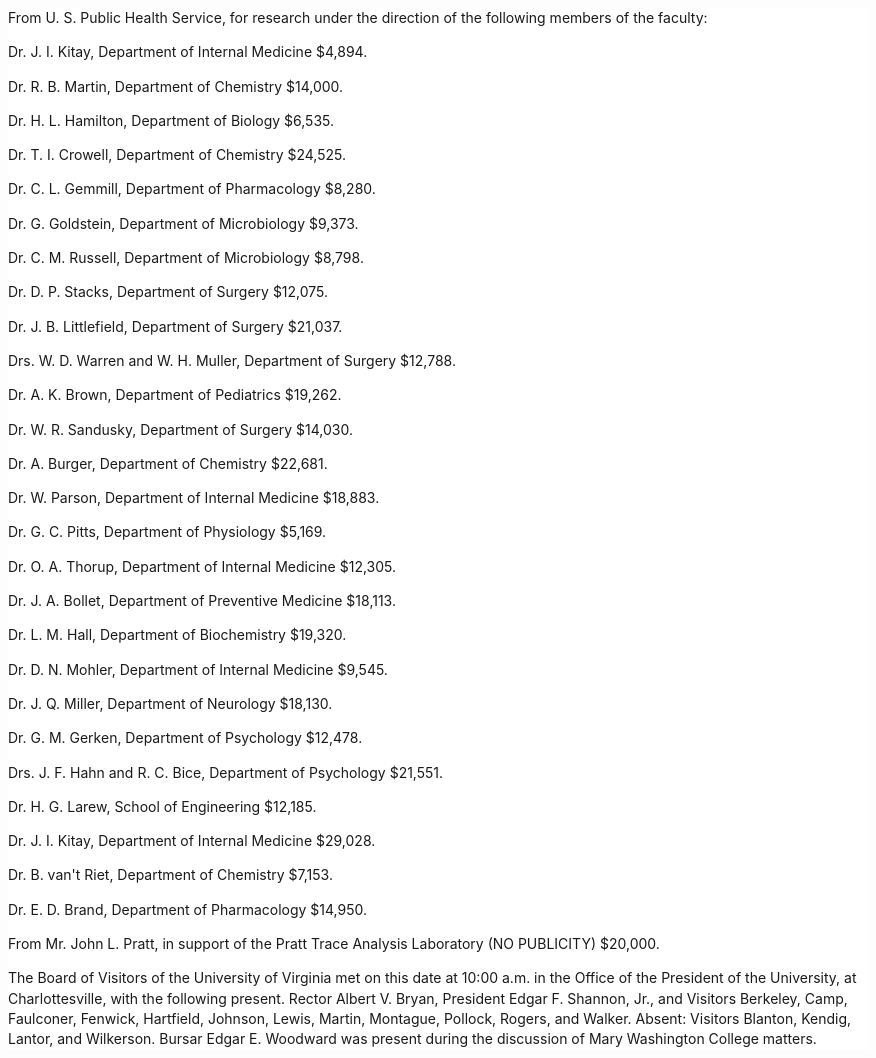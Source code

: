 From U. S. Public Health Service, for research under the direction of the following members of the faculty:

Dr. J. I. Kitay, Department of Internal Medicine $4,894.

Dr. R. B. Martin, Department of Chemistry $14,000.

Dr. H. L. Hamilton, Department of Biology $6,535.

Dr. T. I. Crowell, Department of Chemistry $24,525.

Dr. C. L. Gemmill, Department of Pharmacology $8,280.

Dr. G. Goldstein, Department of Microbiology $9,373.

Dr. C. M. Russell, Department of Microbiology $8,798.

Dr. D. P. Stacks, Department of Surgery $12,075.

Dr. J. B. Littlefield, Department of Surgery $21,037.

Drs. W. D. Warren and W. H. Muller, Department of Surgery $12,788.

Dr. A. K. Brown, Department of Pediatrics $19,262.

Dr. W. R. Sandusky, Department of Surgery $14,030.

Dr. A. Burger, Department of Chemistry $22,681.

Dr. W. Parson, Department of Internal Medicine $18,883.

Dr. G. C. Pitts, Department of Physiology $5,169.

Dr. O. A. Thorup, Department of Internal Medicine $12,305.

Dr. J. A. Bollet, Department of Preventive Medicine $18,113.

Dr. L. M. Hall, Department of Biochemistry $19,320.

Dr. D. N. Mohler, Department of Internal Medicine $9,545.

Dr. J. Q. Miller, Department of Neurology $18,130.

Dr. G. M. Gerken, Department of Psychology $12,478.

Drs. J. F. Hahn and R. C. Bice, Department of Psychology $21,551.

Dr. H. G. Larew, School of Engineering $12,185.

Dr. J. I. Kitay, Department of Internal Medicine $29,028.

Dr. B. van't Riet, Department of Chemistry $7,153.

Dr. E. D. Brand, Department of Pharmacology $14,950.

From Mr. John L. Pratt, in support of the Pratt Trace Analysis Laboratory (NO PUBLICITY) $20,000.

The Board of Visitors of the University of Virginia met on this date at 10:00 a.m. in the Office of the President of the University, at Charlottesville, with the following present. Rector Albert V. Bryan, President Edgar F. Shannon, Jr., and Visitors Berkeley, Camp, Faulconer, Fenwick, Hartfield, Johnson, Lewis, Martin, Montague, Pollock, Rogers, and Walker. Absent: Visitors Blanton, Kendig, Lantor, and Wilkerson. Bursar Edgar E. Woodward was present during the discussion of Mary Washington College matters.
